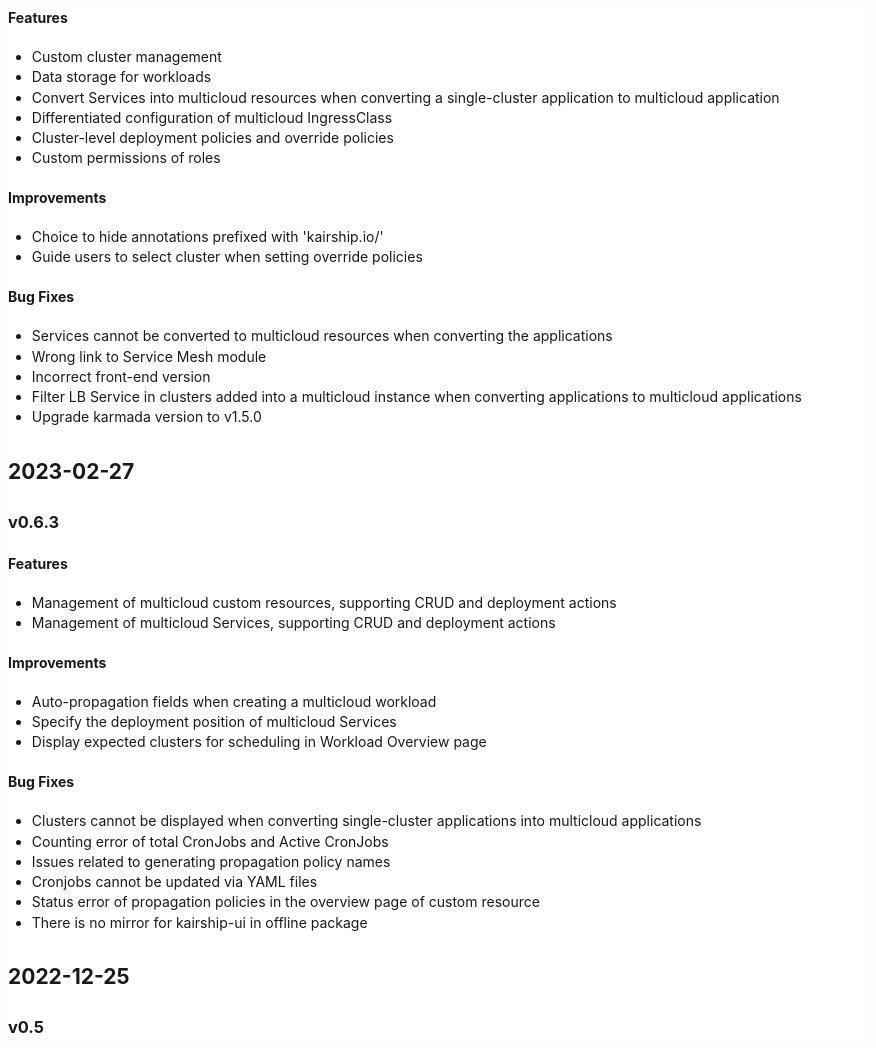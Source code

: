 #### Features

- Custom cluster management
- Data storage for workloads
- Convert Services into multicloud resources when converting a single-cluster application to multicloud application
- Differentiated configuration of multicloud IngressClass
- Cluster-level deployment policies and override policies
- Custom permissions of roles

#### Improvements

- Choice to hide annotations prefixed with 'kairship.io/'
- Guide users to select cluster when setting override policies

#### Bug Fixes

- Services cannot be converted to multicloud resources when converting the applications
- Wrong link to Service Mesh module
- Incorrect front-end version
- Filter LB Service in clusters added into a multicloud instance when converting applications to multicloud applications
- Upgrade karmada version to v1.5.0

## 2023-02-27

### v0.6.3

#### Features

- Management of multicloud custom resources, supporting CRUD and deployment actions
- Management of multicloud Services, supporting CRUD and deployment actions

#### Improvements

- Auto-propagation fields when creating a multicloud workload
- Specify the deployment position of multicloud Services
- Display expected clusters for scheduling in Workload Overview page

#### Bug Fixes

- Clusters cannot be displayed when converting single-cluster applications into multicloud applications
- Counting error of total CronJobs and Active CronJobs
- Issues related to generating propagation policy names
- Cronjobs cannot be updated via YAML files
- Status error of propagation policies in the overview page of custom resource
- There is no mirror for kairship-ui in offline package

## 2022-12-25

### v0.5
